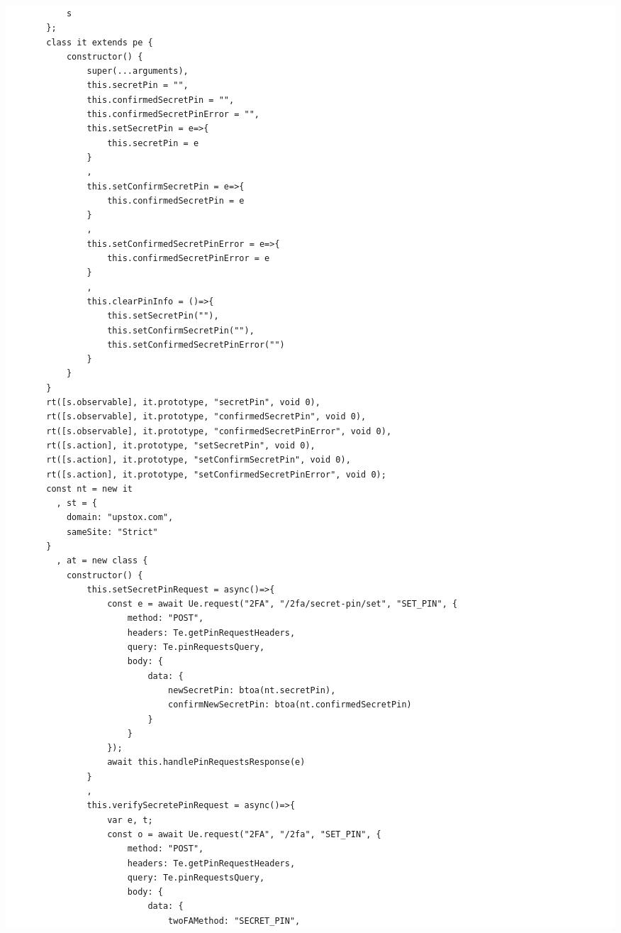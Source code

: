                 s
            };
            class it extends pe {
                constructor() {
                    super(...arguments),
                    this.secretPin = "",
                    this.confirmedSecretPin = "",
                    this.confirmedSecretPinError = "",
                    this.setSecretPin = e=>{
                        this.secretPin = e
                    }
                    ,
                    this.setConfirmSecretPin = e=>{
                        this.confirmedSecretPin = e
                    }
                    ,
                    this.setConfirmedSecretPinError = e=>{
                        this.confirmedSecretPinError = e
                    }
                    ,
                    this.clearPinInfo = ()=>{
                        this.setSecretPin(""),
                        this.setConfirmSecretPin(""),
                        this.setConfirmedSecretPinError("")
                    }
                }
            }
            rt([s.observable], it.prototype, "secretPin", void 0),
            rt([s.observable], it.prototype, "confirmedSecretPin", void 0),
            rt([s.observable], it.prototype, "confirmedSecretPinError", void 0),
            rt([s.action], it.prototype, "setSecretPin", void 0),
            rt([s.action], it.prototype, "setConfirmSecretPin", void 0),
            rt([s.action], it.prototype, "setConfirmedSecretPinError", void 0);
            const nt = new it
              , st = {
                domain: "upstox.com",
                sameSite: "Strict"
            }
              , at = new class {
                constructor() {
                    this.setSecretPinRequest = async()=>{
                        const e = await Ue.request("2FA", "/2fa/secret-pin/set", "SET_PIN", {
                            method: "POST",
                            headers: Te.getPinRequestHeaders,
                            query: Te.pinRequestsQuery,
                            body: {
                                data: {
                                    newSecretPin: btoa(nt.secretPin),
                                    confirmNewSecretPin: btoa(nt.confirmedSecretPin)
                                }
                            }
                        });
                        await this.handlePinRequestsResponse(e)
                    }
                    ,
                    this.verifySecretePinRequest = async()=>{
                        var e, t;
                        const o = await Ue.request("2FA", "/2fa", "SET_PIN", {
                            method: "POST",
                            headers: Te.getPinRequestHeaders,
                            query: Te.pinRequestsQuery,
                            body: {
                                data: {
                                    twoFAMethod: "SECRET_PIN",